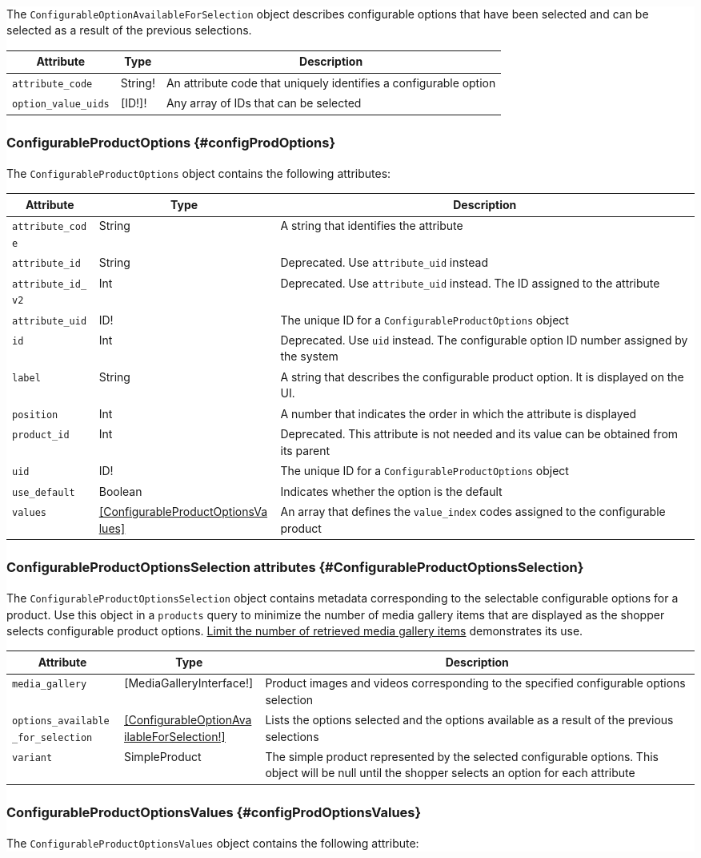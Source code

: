 The `ConfigurableOptionAvailableForSelection` object describes configurable options that have been selected and can be selected as a result of the previous selections.

Attribute | Type | Description
--- | --- | ---
`attribute_code` | String! | An attribute code that uniquely identifies a configurable option
`option_value_uids` | [ID!]! | Any array of IDs that can be selected

### ConfigurableProductOptions {#configProdOptions}

The `ConfigurableProductOptions` object contains the following attributes:

Attribute | Type | Description
--- | --- | ---
`attribute_code` | String | A string that identifies the attribute
`attribute_id` | String | Deprecated. Use `attribute_uid` instead
`attribute_id_v2` | Int | Deprecated. Use `attribute_uid` instead. The ID assigned to the attribute
`attribute_uid` | ID! | The unique ID for a `ConfigurableProductOptions` object
`id` | Int | Deprecated. Use `uid` instead. The configurable option ID number assigned by the system
`label` | String | A string that describes the configurable product option. It is displayed on the UI.
`position` | Int | A number that indicates the order in which the attribute is displayed
`product_id` | Int | Deprecated. This attribute is not needed and its value can be obtained from its parent
`uid` | ID! | The unique ID for a `ConfigurableProductOptions` object
`use_default` | Boolean | Indicates whether the option is the default
`values` | [[ConfigurableProductOptionsValues]](#configProdOptionsValues) | An array that defines the `value_index` codes assigned to the configurable product

### ConfigurableProductOptionsSelection attributes {#ConfigurableProductOptionsSelection}

The `ConfigurableProductOptionsSelection` object contains metadata corresponding to the selectable configurable options for a product. Use this object in a `products` query to minimize the number of media gallery items that are displayed as the shopper selects configurable product options. [Limit the number of retrieved media gallery items](#media-gallery-example) demonstrates its use.

Attribute | Type | Description
--- | --- | ---
`media_gallery` | [MediaGalleryInterface!] | Product images and videos corresponding to the specified configurable options selection
`options_available_for_selection` | [[ConfigurableOptionAvailableForSelection!]](#ConfigurableOptionAvailableForSelection) | Lists the options selected and the options available as a result of the previous selections
`variant` | SimpleProduct | The simple product represented by the selected configurable options. This object will be null until the shopper selects an option for each attribute

### ConfigurableProductOptionsValues {#configProdOptionsValues}

The `ConfigurableProductOptionsValues` object contains the following attribute:
